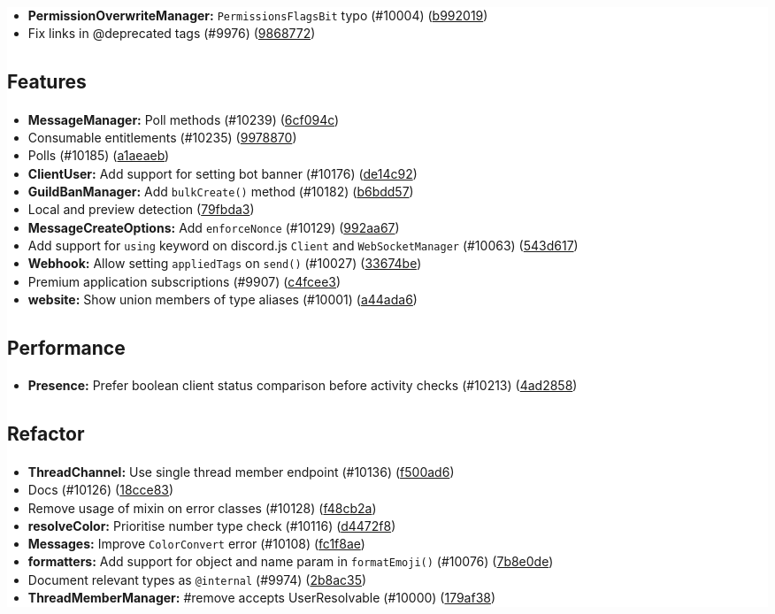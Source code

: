 - **PermissionOverwriteManager:** `PermissionsFlagsBit` typo (#10004) ([b992019](https://github.com/discordjs/discord.js/commit/b992019a78d4e35024fe9bb5536ec352672a2de9))
- Fix links in @deprecated tags (#9976) ([9868772](https://github.com/discordjs/discord.js/commit/9868772b6418d521650c3690dd5f5172e2a36d00))

## Features

- **MessageManager:** Poll methods (#10239) ([6cf094c](https://github.com/discordjs/discord.js/commit/6cf094c28214c24fd70045e848c48bfb33eaf47a))
- Consumable entitlements (#10235) ([9978870](https://github.com/discordjs/discord.js/commit/997887069a00b732e62ba7bdceed714e3ede1079))
- Polls (#10185) ([a1aeaeb](https://github.com/discordjs/discord.js/commit/a1aeaeb9d804b126dd525b6090c6f2ff9591cb9c))
- **ClientUser:** Add support for setting bot banner (#10176) ([de14c92](https://github.com/discordjs/discord.js/commit/de14c92c1158d3e5d7d87d29d2fe9d99eb407df5))
- **GuildBanManager:** Add `bulkCreate()` method (#10182) ([b6bdd57](https://github.com/discordjs/discord.js/commit/b6bdd578b9c26158ce5552993e649e92c52f1024))
- Local and preview detection ([79fbda3](https://github.com/discordjs/discord.js/commit/79fbda3aac6d4f0f8bfb193e797d09cbe331d315))
- **MessageCreateOptions:** Add `enforceNonce` (#10129) ([992aa67](https://github.com/discordjs/discord.js/commit/992aa67841720bedb41829076580f22bbbdfbab6))
- Add support for `using` keyword on discord.js `Client` and `WebSocketManager` (#10063) ([543d617](https://github.com/discordjs/discord.js/commit/543d61737e0709b9d88029d01156d48cfcaf3bcc))
- **Webhook:** Allow setting `appliedTags` on `send()` (#10027) ([33674be](https://github.com/discordjs/discord.js/commit/33674be85ef705e35307a66ffdfa232059386ca6))
- Premium application subscriptions (#9907) ([c4fcee3](https://github.com/discordjs/discord.js/commit/c4fcee3ef6021c440f162a5764d5d9465f06dc9b))
- **website:** Show union members of type aliases (#10001) ([a44ada6](https://github.com/discordjs/discord.js/commit/a44ada661f14504b56102e081b1c7108f4d9b06e))

## Performance

- **Presence:** Prefer boolean client status comparison before activity checks (#10213) ([4ad2858](https://github.com/discordjs/discord.js/commit/4ad285804bfd72b157139dde61c3fd8ac2544322))

## Refactor

- **ThreadChannel:** Use single thread member endpoint (#10136) ([f500ad6](https://github.com/discordjs/discord.js/commit/f500ad6e2ee7e3cd75371bce37fc3908c19d6466))
- Docs (#10126) ([18cce83](https://github.com/discordjs/discord.js/commit/18cce83d80598c430218775c53441b6b2ecdc776))
- Remove usage of mixin on error classes (#10128) ([f48cb2a](https://github.com/discordjs/discord.js/commit/f48cb2a357b754ac1748d67dd71be93f9795e038))
- **resolveColor:** Prioritise number type check (#10116) ([d4472f8](https://github.com/discordjs/discord.js/commit/d4472f85a57a13a9ddd90b877cca977d18be5dee))
- **Messages:** Improve `ColorConvert` error (#10108) ([fc1f8ae](https://github.com/discordjs/discord.js/commit/fc1f8ae3748354cb2fc847bbc3e631d1adb7b2e6))
- **formatters:** Add support for object and name param in `formatEmoji()` (#10076) ([7b8e0de](https://github.com/discordjs/discord.js/commit/7b8e0debebb944184b5817edd76cb0ac7e870993))
- Document relevant types as `@internal` (#9974) ([2b8ac35](https://github.com/discordjs/discord.js/commit/2b8ac35e56f1684f696bda9bcd5f772eefb39fdc))
- **ThreadMemberManager:** #remove accepts UserResolvable (#10000) ([179af38](https://github.com/discordjs/discord.js/commit/179af387d06fd38c40d7a51b73bb73b41b298c2a))
